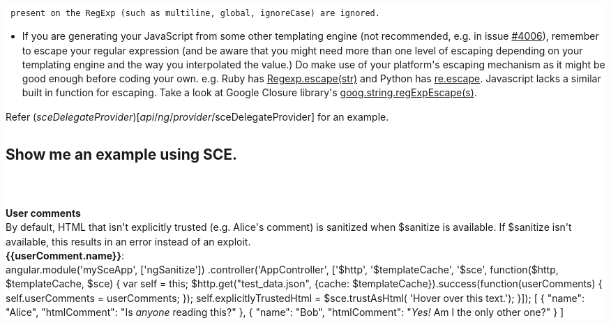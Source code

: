      present on the RegExp (such as multiline, global, ignoreCase) are ignored.
   - If you are generating your JavaScript from some other templating engine (not
     recommended, e.g. in issue [#4006](https://github.com/angular/angular.js/issues/4006)),
     remember to escape your regular expression (and be aware that you might need more than
     one level of escaping depending on your templating engine and the way you interpolated
     the value.)  Do make use of your platform's escaping mechanism as it might be good
     enough before coding your own.  e.g. Ruby has
     [Regexp.escape(str)](http://www.ruby-doc.org/core-2.0.0/Regexp.html#method-c-escape)
     and Python has [re.escape](http://docs.python.org/library/re.html#re.escape).
     Javascript lacks a similar built in function for escaping.  Take a look at Google
     Closure library's [goog.string.regExpEscape(s)](
     http://docs.closure-library.googlecode.com/git/closure_goog_string_string.js.source.html#line962).

Refer ($sceDelegateProvider)[api/ng/provider/$sceDelegateProvider] for an example.

## Show me an example using SCE.

<example module="mySceApp" deps="angular-sanitize.js">
<file name="index.html">
  <div ng-controller="AppController as myCtrl">
    <i ng-bind-html="myCtrl.explicitlyTrustedHtml" id="explicitlyTrustedHtml"></i><br><br>
    <b>User comments</b><br>
    By default, HTML that isn't explicitly trusted (e.g. Alice's comment) is sanitized when
    $sanitize is available.  If $sanitize isn't available, this results in an error instead of an
    exploit.
    <div class="well">
      <div ng-repeat="userComment in myCtrl.userComments">
        <b>{{userComment.name}}</b>:
        <span ng-bind-html="userComment.htmlComment" class="htmlComment"></span>
        <br>
      </div>
    </div>
  </div>
</file>

<file name="script.js">
  angular.module('mySceApp', ['ngSanitize'])
    .controller('AppController', ['$http', '$templateCache', '$sce',
      function($http, $templateCache, $sce) {
        var self = this;
        $http.get("test_data.json", {cache: $templateCache}).success(function(userComments) {
          self.userComments = userComments;
        });
        self.explicitlyTrustedHtml = $sce.trustAsHtml(
            '<span onmouseover="this.textContent=&quot;Explicitly trusted HTML bypasses ' +
            'sanitization.&quot;">Hover over this text.</span>');
      }]);
</file>

<file name="test_data.json">
[
  { "name": "Alice",
    "htmlComment":
        "<span onmouseover='this.textContent=\"PWN3D!\"'>Is <i>anyone</i> reading this?</span>"
  },
  { "name": "Bob",
    "htmlComment": "<i>Yes!</i>  Am I the only other one?"
  }
]
</file>
